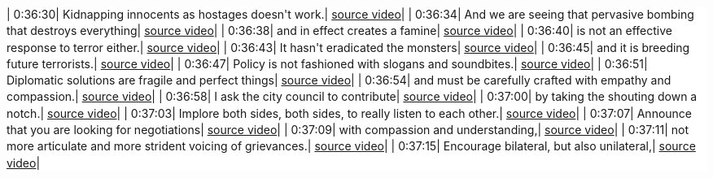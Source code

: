 | 0:36:30| Kidnapping innocents as hostages doesn't work.| [source video](https://archive.org/details/city-council-r-265-240319?start=2190)|
| 0:36:34| And we are seeing that pervasive bombing that destroys everything| [source video](https://archive.org/details/city-council-r-265-240319?start=2194)|
| 0:36:38| and in effect creates a famine| [source video](https://archive.org/details/city-council-r-265-240319?start=2198)|
| 0:36:40| is not an effective response to terror either.| [source video](https://archive.org/details/city-council-r-265-240319?start=2200)|
| 0:36:43| It hasn't eradicated the monsters| [source video](https://archive.org/details/city-council-r-265-240319?start=2203)|
| 0:36:45| and it is breeding future terrorists.| [source video](https://archive.org/details/city-council-r-265-240319?start=2205)|
| 0:36:47| Policy is not fashioned with slogans and soundbites.| [source video](https://archive.org/details/city-council-r-265-240319?start=2207)|
| 0:36:51| Diplomatic solutions are fragile and perfect things| [source video](https://archive.org/details/city-council-r-265-240319?start=2211)|
| 0:36:54| and must be carefully crafted with empathy and compassion.| [source video](https://archive.org/details/city-council-r-265-240319?start=2214)|
| 0:36:58| I ask the city council to contribute| [source video](https://archive.org/details/city-council-r-265-240319?start=2218)|
| 0:37:00| by taking the shouting down a notch.| [source video](https://archive.org/details/city-council-r-265-240319?start=2220)|
| 0:37:03| Implore both sides, both sides, to really listen to each other.| [source video](https://archive.org/details/city-council-r-265-240319?start=2223)|
| 0:37:07| Announce that you are looking for negotiations| [source video](https://archive.org/details/city-council-r-265-240319?start=2227)|
| 0:37:09| with compassion and understanding,| [source video](https://archive.org/details/city-council-r-265-240319?start=2229)|
| 0:37:11| not more articulate and more strident voicing of grievances.| [source video](https://archive.org/details/city-council-r-265-240319?start=2231)|
| 0:37:15| Encourage bilateral, but also unilateral,| [source video](https://archive.org/details/city-council-r-265-240319?start=2235)|
